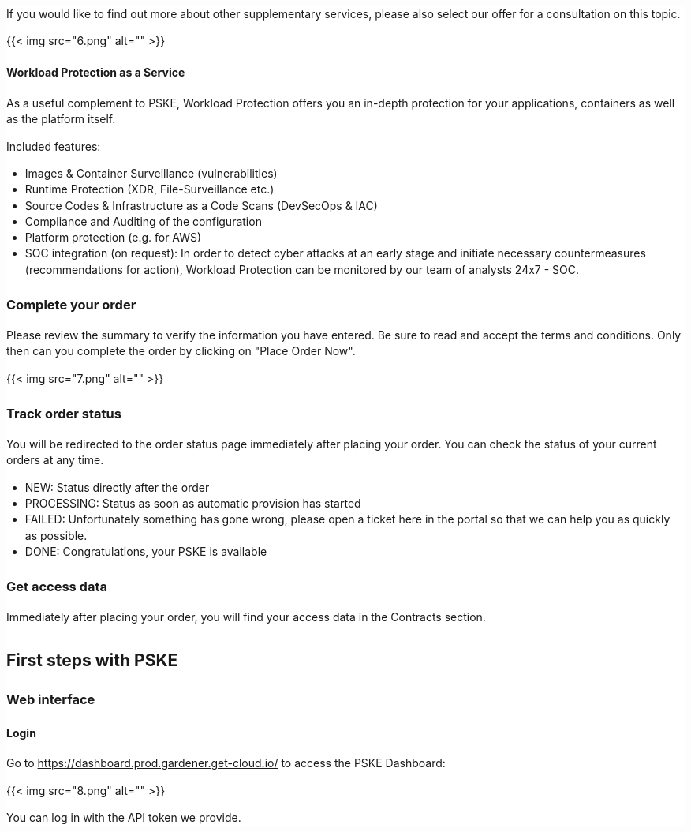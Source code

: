 If you would like to find out more about other supplementary services, please also select our offer for a consultation on this topic.

{{< img src="6.png" alt="" >}}

#### Workload Protection as a Service

As a useful complement to PSKE, Workload Protection offers you an in-depth protection for your applications, containers as well as the platform itself.

Included features:

- Images & Container Surveillance (vulnerabilities)
- Runtime Protection (XDR, File-Surveillance etc.)
- Source Codes & Infrastructure as a Code Scans (DevSecOps & IAC)
- Compliance and Auditing of the configuration
- Platform protection (e.g. for AWS)
- SOC integration (on request): In order to detect cyber attacks at an early stage and initiate necessary countermeasures (recommendations for action), Workload Protection can be monitored by our team of analysts 24x7 - SOC.

### Complete your order

Please review the summary to verify the information you have entered. Be sure to read and accept the terms and conditions. Only then can you complete the order by clicking on "Place Order Now".

{{< img src="7.png" alt="" >}}

### Track order status

You will be redirected to the order status page immediately after placing your order. You can check the status of your current orders at any time.

- NEW: Status directly after the order
- PROCESSING: Status as soon as automatic provision has started
- FAILED: Unfortunately something has gone wrong, please open a ticket here in the portal so that we can help you as quickly as possible.
- DONE: Congratulations, your PSKE is available

### Get access data

Immediately after placing your order, you will find your access data in the Contracts section.

## First steps with PSKE

### Web interface

#### Login

Go to https://dashboard.prod.gardener.get-cloud.io/ to access the PSKE Dashboard:

{{< img src="8.png" alt="" >}}

You can log in with the API token we provide.
